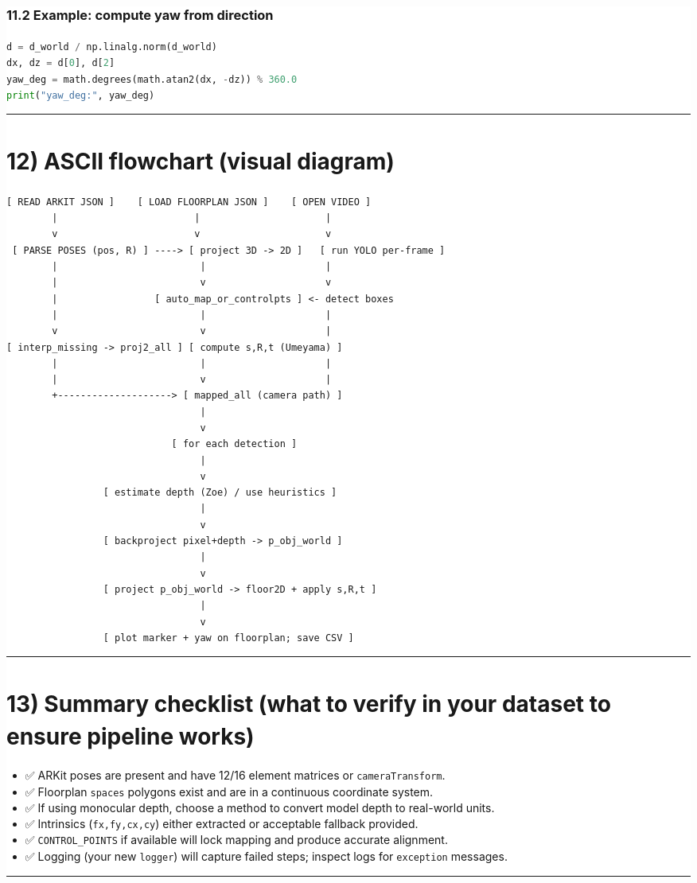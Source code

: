 ### 11.2 Example: compute yaw from direction

```python
d = d_world / np.linalg.norm(d_world)
dx, dz = d[0], d[2]
yaw_deg = math.degrees(math.atan2(dx, -dz)) % 360.0
print("yaw_deg:", yaw_deg)
```

---

# 12) ASCII flowchart (visual diagram)

```
[ READ ARKIT JSON ]    [ LOAD FLOORPLAN JSON ]    [ OPEN VIDEO ]
        |                        |                      |
        v                        v                      v
 [ PARSE POSES (pos, R) ] ----> [ project 3D -> 2D ]   [ run YOLO per-frame ]
        |                         |                     |
        |                         v                     v
        |                 [ auto_map_or_controlpts ] <- detect boxes
        |                         |                     |
        v                         v                     |
[ interp_missing -> proj2_all ] [ compute s,R,t (Umeyama) ] 
        |                         |                     |
        |                         v                     |
        +--------------------> [ mapped_all (camera path) ] 
                                  |
                                  v
                             [ for each detection ]
                                  |
                                  v
                 [ estimate depth (Zoe) / use heuristics ]
                                  |
                                  v
                 [ backproject pixel+depth -> p_obj_world ]
                                  |
                                  v
                 [ project p_obj_world -> floor2D + apply s,R,t ]
                                  |
                                  v
                 [ plot marker + yaw on floorplan; save CSV ]
```

---

# 13) Summary checklist (what to verify in your dataset to ensure pipeline works)

* ✅ ARKit poses are present and have 12/16 element matrices or `cameraTransform`.
* ✅ Floorplan `spaces` polygons exist and are in a continuous coordinate system.
* ✅ If using monocular depth, choose a method to convert model depth to real-world units.
* ✅ Intrinsics (`fx,fy,cx,cy`) either extracted or acceptable fallback provided.
* ✅ `CONTROL_POINTS` if available will lock mapping and produce accurate alignment.
* ✅ Logging (your new `logger`) will capture failed steps; inspect logs for `exception` messages.

---